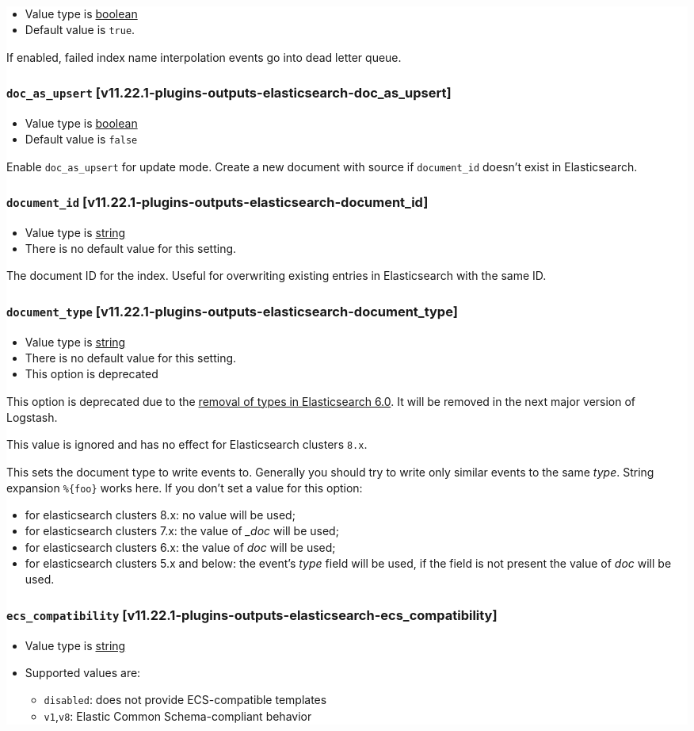 * Value type is [boolean](/lsr/value-types.md#boolean)
* Default value is `true`.

If enabled, failed index name interpolation events go into dead letter queue.

### `doc_as_upsert` [v11.22.1-plugins-outputs-elasticsearch-doc_as_upsert]

* Value type is [boolean](/lsr/value-types.md#boolean)
* Default value is `false`

Enable `doc_as_upsert` for update mode. Create a new document with source if `document_id` doesn’t exist in Elasticsearch.

### `document_id` [v11.22.1-plugins-outputs-elasticsearch-document_id]

* Value type is [string](/lsr/value-types.md#string)
* There is no default value for this setting.

The document ID for the index. Useful for overwriting existing entries in Elasticsearch with the same ID.

### `document_type` [v11.22.1-plugins-outputs-elasticsearch-document_type]

* Value type is [string](/lsr/value-types.md#string)
* There is no default value for this setting.
* This option is deprecated

This option is deprecated due to the [removal of types in Elasticsearch 6.0](https://www.elastic.co/guide/en/elasticsearch/reference/6.0/removal-of-types.html). It will be removed in the next major version of Logstash.

This value is ignored and has no effect for Elasticsearch clusters `8.x`.

This sets the document type to write events to. Generally you should try to write only similar events to the same *type*. String expansion `%{foo}` works here. If you don’t set a value for this option:

* for elasticsearch clusters 8.x: no value will be used;
* for elasticsearch clusters 7.x: the value of *\_doc* will be used;
* for elasticsearch clusters 6.x: the value of *doc* will be used;
* for elasticsearch clusters 5.x and below: the event’s *type* field will be used, if the field is not present the value of *doc* will be used.

### `ecs_compatibility` [v11.22.1-plugins-outputs-elasticsearch-ecs_compatibility]

* Value type is [string](/lsr/value-types.md#string)

* Supported values are:

  * `disabled`: does not provide ECS-compatible templates
  * `v1`,`v8`: Elastic Common Schema-compliant behavior
